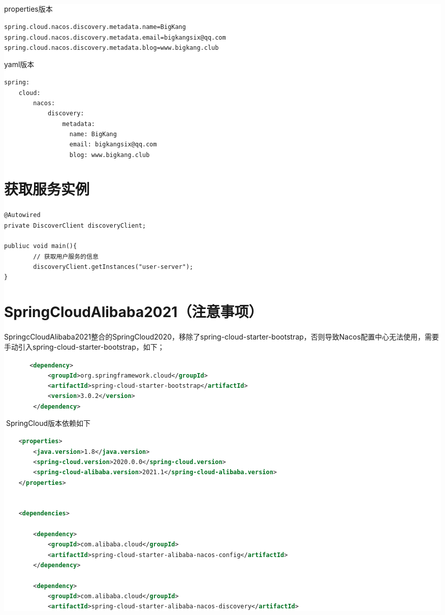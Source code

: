 properties版本

```
spring.cloud.nacos.discovery.metadata.name=BigKang
spring.cloud.nacos.discovery.metadata.email=bigkangsix@qq.com
spring.cloud.nacos.discovery.metadata.blog=www.bigkang.club
```

yaml版本

```
spring:
    cloud:
        nacos:
            discovery:
                metadata:
                  name: BigKang
                  email: bigkangsix@qq.com
                  blog: www.bigkang.club
```



# 获取服务实例

```
@Autowired
private DiscoverClient discoveryClient;

publiuc void main(){
		// 获取用户服务的信息
		discoveryClient.getInstances("user-server");
}
```

# SpringCloudAlibaba2021（注意事项）

​		SpringcCloudAlibaba2021整合的SpringCloud2020，移除了spring-cloud-starter-bootstrap，否则导致Nacos配置中心无法使用，需要手动引入spring-cloud-starter-bootstrap，如下；

```xml
       <dependency>
            <groupId>org.springframework.cloud</groupId>
            <artifactId>spring-cloud-starter-bootstrap</artifactId>
            <version>3.0.2</version>
        </dependency>
```

​		SpringCloud版本依赖如下

```xml
    <properties>
        <java.version>1.8</java.version>
        <spring-cloud.version>2020.0.0</spring-cloud.version>
        <spring-cloud-alibaba.version>2021.1</spring-cloud-alibaba.version>
    </properties>


    <dependencies>

        <dependency>
            <groupId>com.alibaba.cloud</groupId>
            <artifactId>spring-cloud-starter-alibaba-nacos-config</artifactId>
        </dependency>

        <dependency>
            <groupId>com.alibaba.cloud</groupId>
            <artifactId>spring-cloud-starter-alibaba-nacos-discovery</artifactId>
```